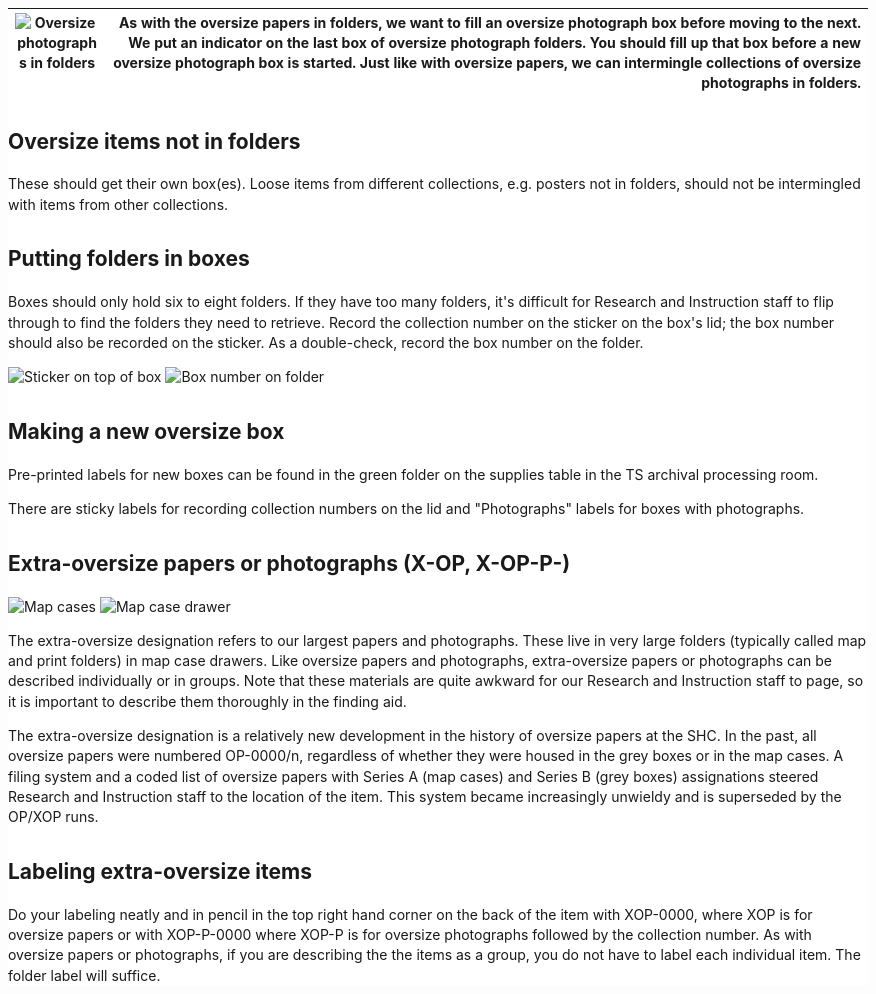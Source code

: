 | ![Oversize photographs in folders](https://user-images.githubusercontent.com/58087302/79493101-fc4bee00-7fee-11ea-8e60-d0f895d0fe12.jpeg "The stickers on box 71 and 89 indicate that they are oversize photograph boxes") | As with the oversize papers in folders, we want to fill an oversize photograph box before moving to the next. We put an indicator on the last box of oversize photograph folders. You should fill up that box before a new oversize photograph box is started. Just like with oversize papers, we can intermingle collections of oversize photographs in folders.  |
| ---------------------------------------------- | ---:|

## Oversize items not in folders

These should get their own box(es). Loose items from different collections, e.g. posters not in folders, should not be intermingled with items from other collections.  

## Putting folders in boxes

Boxes should only hold six to eight folders. If they have too many folders, it's difficult for Research and Instruction staff to flip through to find the folders they need to retrieve. Record the collection number on the sticker on the box's lid; the box number should also be recorded on the sticker. As a double-check, record the box number on the folder.  

![Sticker on top of box](https://user-images.githubusercontent.com/58087302/79481145-17adfd80-7fdd-11ea-9805-e4fcbecec005.jpeg "The sticker on the top of the box includes the box number and lists all the collections housed in that box")
![Box number on folder](https://user-images.githubusercontent.com/58087302/79481279-41ffbb00-7fdd-11ea-9341-b3a7c841c031.jpeg "The box number is also recorded on the folder")

## Making a new oversize box

Pre-printed labels for new boxes can be found in the green folder on the supplies table in the TS archival processing room.  

There are sticky labels for recording collection numbers on the lid and "Photographs" labels for boxes with photographs.  

## Extra-oversize papers or photographs (X-OP, X-OP-P-)

![Map cases](https://user-images.githubusercontent.com/58087302/79481921-1df0a980-7fde-11ea-835f-6013ca7edd89.jpeg "Map cases")
![Map case drawer](https://user-images.githubusercontent.com/58087302/79482049-437db300-7fde-11ea-96be-4258853881de.jpeg "Map case drawer")

The extra-oversize designation refers to our largest papers and photographs. These live in very large folders (typically called map and print folders) in map case drawers. Like oversize papers and photographs, extra-oversize papers or photographs can be described individually or in groups. Note that these materials are quite awkward for our Research and Instruction staff to page, so it is important to describe them thoroughly in the finding aid.  

The extra-oversize designation is a relatively new development in the history of oversize papers at the SHC. In the past, all oversize papers were numbered OP-0000/n, regardless of whether they were housed in the grey boxes or in the map cases. A filing system and a coded list of oversize papers with Series A (map cases) and Series B (grey boxes) assignations steered Research and Instruction staff to the location of the item. This system became increasingly unwieldy and is superseded by the OP/XOP runs.  

## Labeling extra-oversize items

Do your labeling neatly and in pencil in the top right hand corner on the back of the item with XOP-0000, where XOP is for oversize papers or with XOP-P-0000 where XOP-P is for oversize photographs followed by the collection number. As with oversize papers or photographs, if you are describing the the items as a group, you do not have to label each individual item. The folder label will suffice.  
